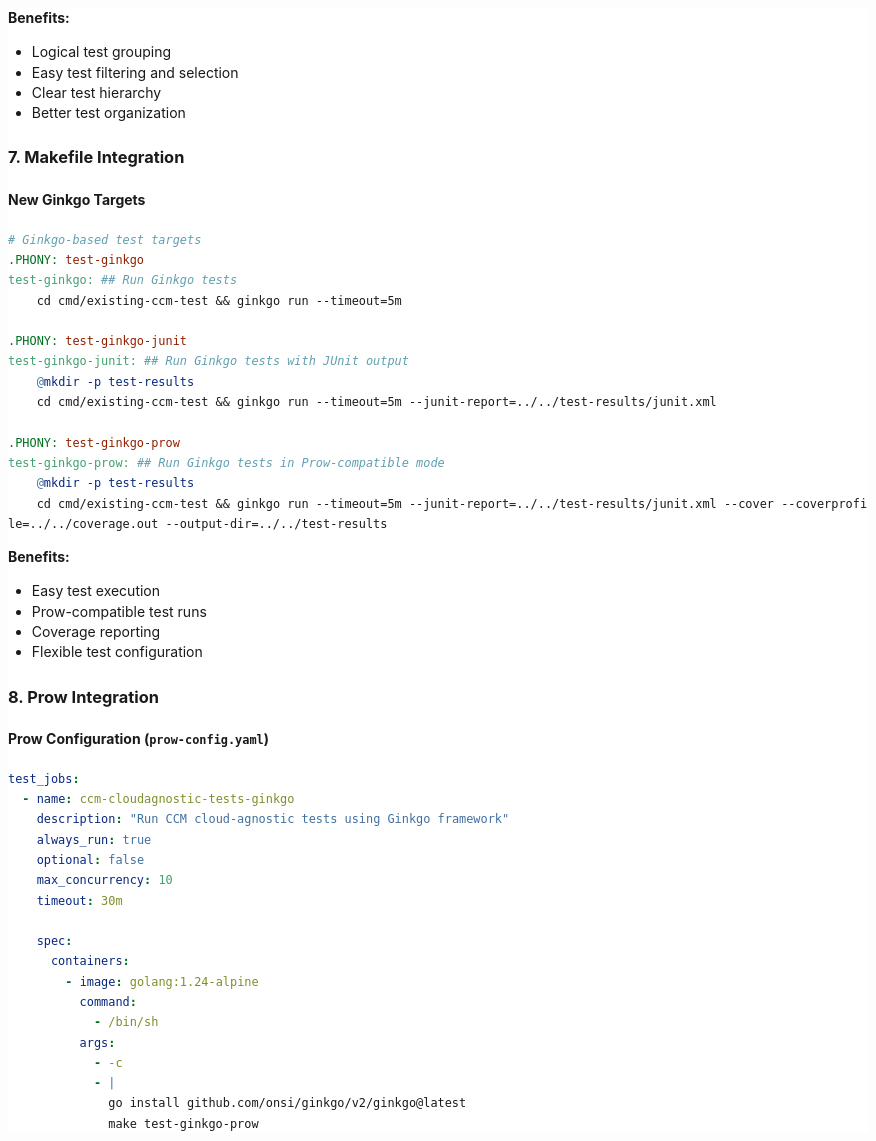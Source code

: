 **Benefits:**
- Logical test grouping
- Easy test filtering and selection
- Clear test hierarchy
- Better test organization

### 7. **Makefile Integration**

#### New Ginkgo Targets
```makefile
# Ginkgo-based test targets
.PHONY: test-ginkgo
test-ginkgo: ## Run Ginkgo tests
	cd cmd/existing-ccm-test && ginkgo run --timeout=5m

.PHONY: test-ginkgo-junit
test-ginkgo-junit: ## Run Ginkgo tests with JUnit output
	@mkdir -p test-results
	cd cmd/existing-ccm-test && ginkgo run --timeout=5m --junit-report=../../test-results/junit.xml

.PHONY: test-ginkgo-prow
test-ginkgo-prow: ## Run Ginkgo tests in Prow-compatible mode
	@mkdir -p test-results
	cd cmd/existing-ccm-test && ginkgo run --timeout=5m --junit-report=../../test-results/junit.xml --cover --coverprofile=../../coverage.out --output-dir=../../test-results
```

**Benefits:**
- Easy test execution
- Prow-compatible test runs
- Coverage reporting
- Flexible test configuration

### 8. **Prow Integration**

#### Prow Configuration (`prow-config.yaml`)
```yaml
test_jobs:
  - name: ccm-cloudagnostic-tests-ginkgo
    description: "Run CCM cloud-agnostic tests using Ginkgo framework"
    always_run: true
    optional: false
    max_concurrency: 10
    timeout: 30m
    
    spec:
      containers:
        - image: golang:1.24-alpine
          command:
            - /bin/sh
          args:
            - -c
            - |
              go install github.com/onsi/ginkgo/v2/ginkgo@latest
              make test-ginkgo-prow
```

